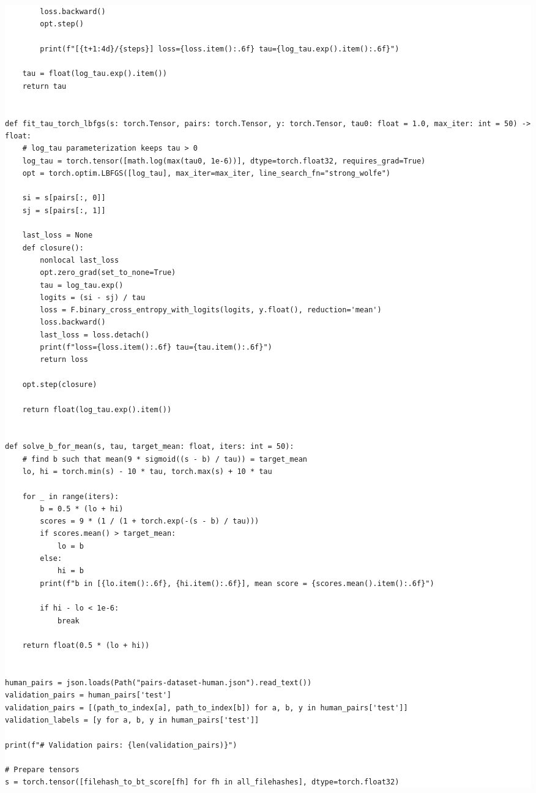 ```
		loss.backward()
		opt.step()

		print(f"[{t+1:4d}/{steps}] loss={loss.item():.6f} tau={log_tau.exp().item():.6f}")

	tau = float(log_tau.exp().item())
	return tau


def fit_tau_torch_lbfgs(s: torch.Tensor, pairs: torch.Tensor, y: torch.Tensor, tau0: float = 1.0, max_iter: int = 50) -> float:
	# log_tau parameterization keeps tau > 0
	log_tau = torch.tensor([math.log(max(tau0, 1e-6))], dtype=torch.float32, requires_grad=True)
	opt = torch.optim.LBFGS([log_tau], max_iter=max_iter, line_search_fn="strong_wolfe")

	si = s[pairs[:, 0]]
	sj = s[pairs[:, 1]]

	last_loss = None
	def closure():
		nonlocal last_loss
		opt.zero_grad(set_to_none=True)
		tau = log_tau.exp()
		logits = (si - sj) / tau
		loss = F.binary_cross_entropy_with_logits(logits, y.float(), reduction='mean')
		loss.backward()
		last_loss = loss.detach()
		print(f"loss={loss.item():.6f} tau={tau.item():.6f}")
		return loss

	opt.step(closure)

	return float(log_tau.exp().item())


def solve_b_for_mean(s, tau, target_mean: float, iters: int = 50):
	# find b such that mean(9 * sigmoid((s - b) / tau)) = target_mean
	lo, hi = torch.min(s) - 10 * tau, torch.max(s) + 10 * tau

	for _ in range(iters):
		b = 0.5 * (lo + hi)
		scores = 9 * (1 / (1 + torch.exp(-(s - b) / tau)))
		if scores.mean() > target_mean:
			lo = b
		else:
			hi = b
		print(f"b in [{lo.item():.6f}, {hi.item():.6f}], mean score = {scores.mean().item():.6f}")

		if hi - lo < 1e-6:
			break
	
	return float(0.5 * (lo + hi))


human_pairs = json.loads(Path("pairs-dataset-human.json").read_text())
validation_pairs = human_pairs['test']
validation_pairs = [(path_to_index[a], path_to_index[b]) for a, b, y in human_pairs['test']]
validation_labels = [y for a, b, y in human_pairs['test']]

print(f"# Validation pairs: {len(validation_pairs)}")

# Prepare tensors
s = torch.tensor([filehash_to_bt_score[fh] for fh in all_filehashes], dtype=torch.float32)
```